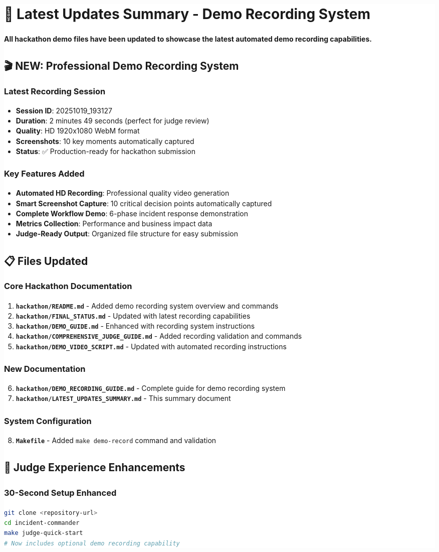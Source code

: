 # 🚀 Latest Updates Summary - Demo Recording System

**All hackathon demo files have been updated to showcase the latest automated demo recording capabilities.**

## 🎬 **NEW: Professional Demo Recording System**

### **Latest Recording Session**

- **Session ID**: 20251019_193127
- **Duration**: 2 minutes 49 seconds (perfect for judge review)
- **Quality**: HD 1920x1080 WebM format
- **Screenshots**: 10 key moments automatically captured
- **Status**: ✅ Production-ready for hackathon submission

### **Key Features Added**

- **Automated HD Recording**: Professional quality video generation
- **Smart Screenshot Capture**: 10 critical decision points automatically captured
- **Complete Workflow Demo**: 6-phase incident response demonstration
- **Metrics Collection**: Performance and business impact data
- **Judge-Ready Output**: Organized file structure for easy submission

## 📋 **Files Updated**

### **Core Hackathon Documentation**

1. **`hackathon/README.md`** - Added demo recording system overview and commands
2. **`hackathon/FINAL_STATUS.md`** - Updated with latest recording capabilities
3. **`hackathon/DEMO_GUIDE.md`** - Enhanced with recording system instructions
4. **`hackathon/COMPREHENSIVE_JUDGE_GUIDE.md`** - Added recording validation and commands
5. **`hackathon/DEMO_VIDEO_SCRIPT.md`** - Updated with automated recording instructions

### **New Documentation**

6. **`hackathon/DEMO_RECORDING_GUIDE.md`** - Complete guide for demo recording system
7. **`hackathon/LATEST_UPDATES_SUMMARY.md`** - This summary document

### **System Configuration**

8. **`Makefile`** - Added `make demo-record` command and validation

## 🎯 **Judge Experience Enhancements**

### **30-Second Setup Enhanced**

```bash
git clone <repository-url>
cd incident-commander
make judge-quick-start
# Now includes optional demo recording capability
```
